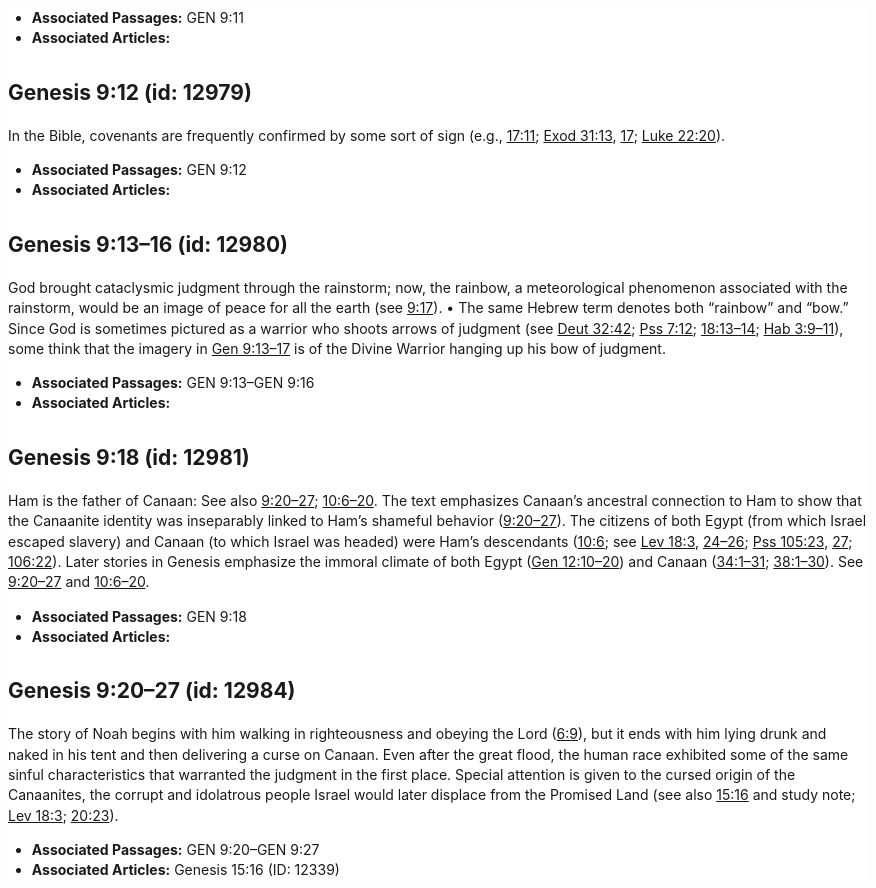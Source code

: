 * **Associated Passages:** GEN 9:11
* **Associated Articles:** 

## Genesis 9:12 (id: 12979)

In the Bible, covenants are frequently confirmed by some sort of sign (e.g., [17:11](https://ref.ly/Gen17:11); [Exod 31:13](https://ref.ly/Exod31:13), [17](https://ref.ly/Exod31:17); [Luke 22:20](https://ref.ly/Luke22:20)).

* **Associated Passages:** GEN 9:12
* **Associated Articles:** 

## Genesis 9:13–16 (id: 12980)

God brought cataclysmic judgment through the rainstorm; now, the rainbow, a meteorological phenomenon associated with the rainstorm, would be an image of peace for all the earth (see [9:17](https://ref.ly/Gen9:17)). • The same Hebrew term denotes both “rainbow” and “bow.” Since God is sometimes pictured as a warrior who shoots arrows of judgment (see [Deut 32:42](https://ref.ly/Deut32:42); [Pss 7:12](https://ref.ly/Ps7:12); [18:13–14](https://ref.ly/Ps18:13-Ps18:14); [Hab 3:9–11](https://ref.ly/Hab3:9-Hab3:11)), some think that the imagery in [Gen 9:13–17](https://ref.ly/Gen9:13-Gen9:17) is of the Divine Warrior hanging up his bow of judgment.

* **Associated Passages:** GEN 9:13–GEN 9:16
* **Associated Articles:** 

## Genesis 9:18 (id: 12981)

Ham is the father of Canaan: See also [9:20–27](https://ref.ly/Gen9:20-Gen9:27); [10:6–20](https://ref.ly/Gen10:6-Gen10:20). The text emphasizes Canaan’s ancestral connection to Ham to show that the Canaanite identity was inseparably linked to Ham’s shameful behavior ([9:20–27](https://ref.ly/Gen9:20-Gen9:27)). The citizens of both Egypt (from which Israel escaped slavery) and Canaan (to which Israel was headed) were Ham’s descendants ([10:6](https://ref.ly/Gen10:6); see [Lev 18:3](https://ref.ly/Lev18:3), [24–26](https://ref.ly/Lev18:24-Lev18:26); [Pss 105:23](https://ref.ly/Ps105:23), [27](https://ref.ly/Ps105:27); [106:22](https://ref.ly/Ps106:22)). Later stories in Genesis emphasize the immoral climate of both Egypt ([Gen 12:10–20](https://ref.ly/Gen12:10-Gen12:20)) and Canaan ([34:1–31](https://ref.ly/Gen34:1-Gen34:31); [38:1–30](https://ref.ly/Gen38:1-Gen38:30)). See [9:20–27](https://ref.ly/Gen9:20-Gen9:27) and [10:6–20](https://ref.ly/Gen10:6-Gen10:20).

* **Associated Passages:** GEN 9:18
* **Associated Articles:** 

## Genesis 9:20–27 (id: 12984)

The story of Noah begins with him walking in righteousness and obeying the Lord ([6:9](https://ref.ly/Gen6:9)), but it ends with him lying drunk and naked in his tent and then delivering a curse on Canaan. Even after the great flood, the human race exhibited some of the same sinful characteristics that warranted the judgment in the first place. Special attention is given to the cursed origin of the Canaanites, the corrupt and idolatrous people Israel would later displace from the Promised Land (see also [15:16](https://ref.ly/Gen15:16) and study note; [Lev 18:3](https://ref.ly/Lev18:3); [20:23](https://ref.ly/Lev20:23)).

* **Associated Passages:** GEN 9:20–GEN 9:27
* **Associated Articles:** Genesis 15:16 (ID: 12339)
